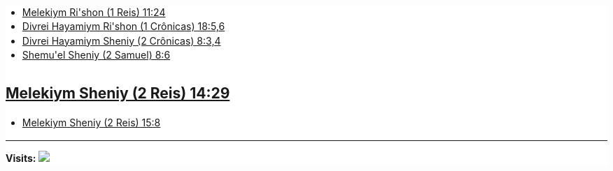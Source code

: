 - [Melekiym Ri'shon (1 Reis) 11:24](https://bible.ozzuu.com/pt_yah/1Ki/11#24)
- [Divrei Hayamiym Ri'shon (1 Crônicas) 18:5,6](https://bible.ozzuu.com/pt_yah/1Ch/18#5)
- [Divrei Hayamiym Sheniy (2 Crônicas) 8:3,4](https://bible.ozzuu.com/pt_yah/2Ch/8#3)
- [Shemu'el Sheniy (2 Samuel) 8:6](https://bible.ozzuu.com/pt_yah/2Sm/8#6)
<h2 id="29"><a href="https://bible.ozzuu.com/pt_yah/2Ki/14#29" target="_blank">Melekiym Sheniy (2 Reis) 14:29</a></h2>

- [Melekiym Sheniy (2 Reis) 15:8](https://bible.ozzuu.com/pt_yah/2Ki/15#8)


---

**Visits:**
![](https://profile-counter.glitch.me/visitCounter_crossrefs14/count.svg)
